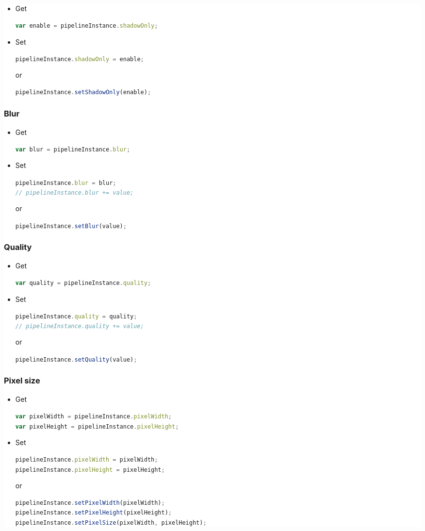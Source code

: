 - Get
    ```javascript
    var enable = pipelineInstance.shadowOnly;
    ```
- Set
    ```javascript
    pipelineInstance.shadowOnly = enable;
    ```
    or
    ```javascript
    pipelineInstance.setShadowOnly(enable);
    ```

### Blur

- Get
    ```javascript
    var blur = pipelineInstance.blur;
    ```
- Set
    ```javascript
    pipelineInstance.blur = blur;
    // pipelineInstance.blur += value;
    ```
    or
    ```javascript
    pipelineInstance.setBlur(value);
    ```

### Quality

- Get
    ```javascript
    var quality = pipelineInstance.quality;
    ```
- Set
    ```javascript
    pipelineInstance.quality = quality;
    // pipelineInstance.quality += value;
    ```
    or
    ```javascript
    pipelineInstance.setQuality(value);
    ```

### Pixel size

- Get
    ```javascript
    var pixelWidth = pipelineInstance.pixelWidth;
    var pixelHeight = pipelineInstance.pixelHeight;
    ```
- Set
    ```javascript
    pipelineInstance.pixelWidth = pixelWidth;
    pipelineInstance.pixelHeight = pixelHeight;
    ```
    or
    ```javascript
    pipelineInstance.setPixelWidth(pixelWidth);
    pipelineInstance.setPixelHeight(pixelHeight);
    pipelineInstance.setPixelSize(pixelWidth, pixelHeight);
    ```
